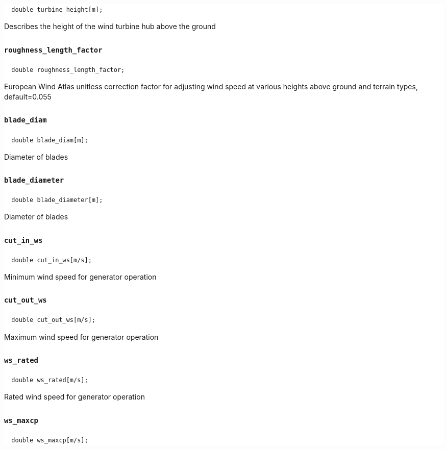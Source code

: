 ~~~
  double turbine_height[m];
~~~

Describes the height of the wind turbine hub above the ground

### `roughness_length_factor`

~~~
  double roughness_length_factor;
~~~

European Wind Atlas unitless correction factor for adjusting wind speed at various heights above ground and terrain types, default=0.055

### `blade_diam`

~~~
  double blade_diam[m];
~~~

Diameter of blades

### `blade_diameter`

~~~
  double blade_diameter[m];
~~~

Diameter of blades

### `cut_in_ws`

~~~
  double cut_in_ws[m/s];
~~~

Minimum wind speed for generator operation

### `cut_out_ws`

~~~
  double cut_out_ws[m/s];
~~~

Maximum wind speed for generator operation

### `ws_rated`

~~~
  double ws_rated[m/s];
~~~

Rated wind speed for generator operation

### `ws_maxcp`

~~~
  double ws_maxcp[m/s];
~~~
